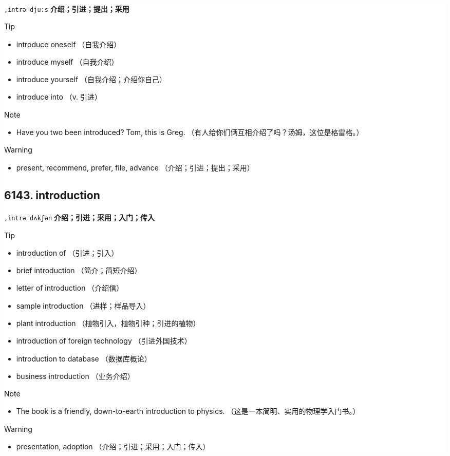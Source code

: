`,intrə'dju:s`  **介绍；引进；提出；采用**

> [!TIP]
>
> - introduce oneself （自我介绍）
>
> - introduce myself （自我介绍）
>
> - introduce yourself （自我介绍；介绍你自己）
>
> - introduce into （v. 引进）
>

> [!NOTE]
>
> - Have you two been introduced? Tom, this is Greg. （有人给你们俩互相介绍了吗？汤姆，这位是格雷格。）
>

> [!WARNING]
>
> - present, recommend, prefer, file, advance （介绍；引进；提出；采用）
>

## 6143. introduction

`,intrə'dʌkʃən`  **介绍；引进；采用；入门；传入**

> [!TIP]
>
> - introduction of （引进；引入）
>
> - brief introduction （简介；简短介绍）
>
> - letter of introduction （介绍信）
>
> - sample introduction （进样；样品导入）
>
> - plant introduction （植物引入，植物引种；引进的植物）
>
> - introduction of foreign technology （引进外国技术）
>
> - introduction to database （数据库概论）
>
> - business introduction （业务介绍）
>

> [!NOTE]
>
> - The book is a friendly, down-to-earth introduction to physics. （这是一本简明、实用的物理学入门书。）
>

> [!WARNING]
>
> - presentation, adoption （介绍；引进；采用；入门；传入）
>
